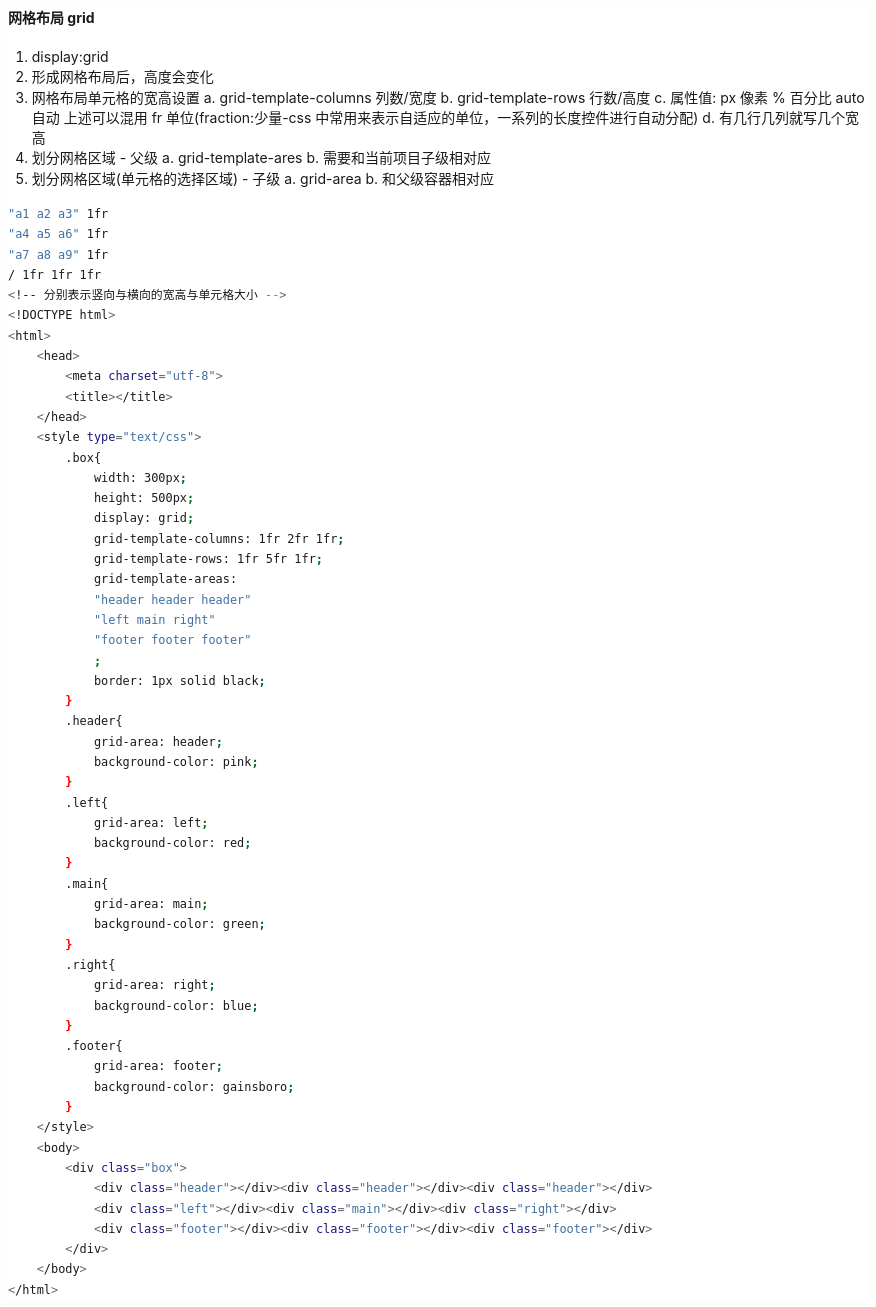 
#### 网格布局 grid

1. display:grid
2. 形成网格布局后，高度会变化
3. 网格布局单元格的宽高设置 a. grid-template-columns 列数/宽度 b. grid-template-rows 行数/高度 c. 属性值: px 像素 % 百分比 auto 自动 上述可以混用 fr 单位(fraction:少量-css 中常用来表示自适应的单位，一系列的长度控件进行自动分配) d. 有几行几列就写几个宽高
4. 划分网格区域 - 父级 a. grid-template-ares b. 需要和当前项目子级相对应
5. 划分网格区域(单元格的选择区域) - 子级 a. grid-area b. 和父级容器相对应

```bash
"a1 a2 a3" 1fr
"a4 a5 a6" 1fr
"a7 a8 a9" 1fr
/ 1fr 1fr 1fr
<!-- 分别表示竖向与横向的宽高与单元格大小 -->
<!DOCTYPE html>
<html>
	<head>
		<meta charset="utf-8">
		<title></title>
	</head>
	<style type="text/css">
		.box{
			width: 300px;
			height: 500px;
			display: grid;
			grid-template-columns: 1fr 2fr 1fr;
			grid-template-rows: 1fr 5fr 1fr;
			grid-template-areas:
			"header header header"
			"left main right"
			"footer footer footer"
			;
			border: 1px solid black;
		}
		.header{
			grid-area: header;
			background-color: pink;
		}
		.left{
			grid-area: left;
			background-color: red;
		}
		.main{
			grid-area: main;
			background-color: green;
		}
		.right{
			grid-area: right;
			background-color: blue;
		}
		.footer{
			grid-area: footer;
			background-color: gainsboro;
		}
	</style>
	<body>
		<div class="box">
			<div class="header"></div><div class="header"></div><div class="header"></div>
			<div class="left"></div><div class="main"></div><div class="right"></div>
			<div class="footer"></div><div class="footer"></div><div class="footer"></div>
		</div>
	</body>
</html>
```